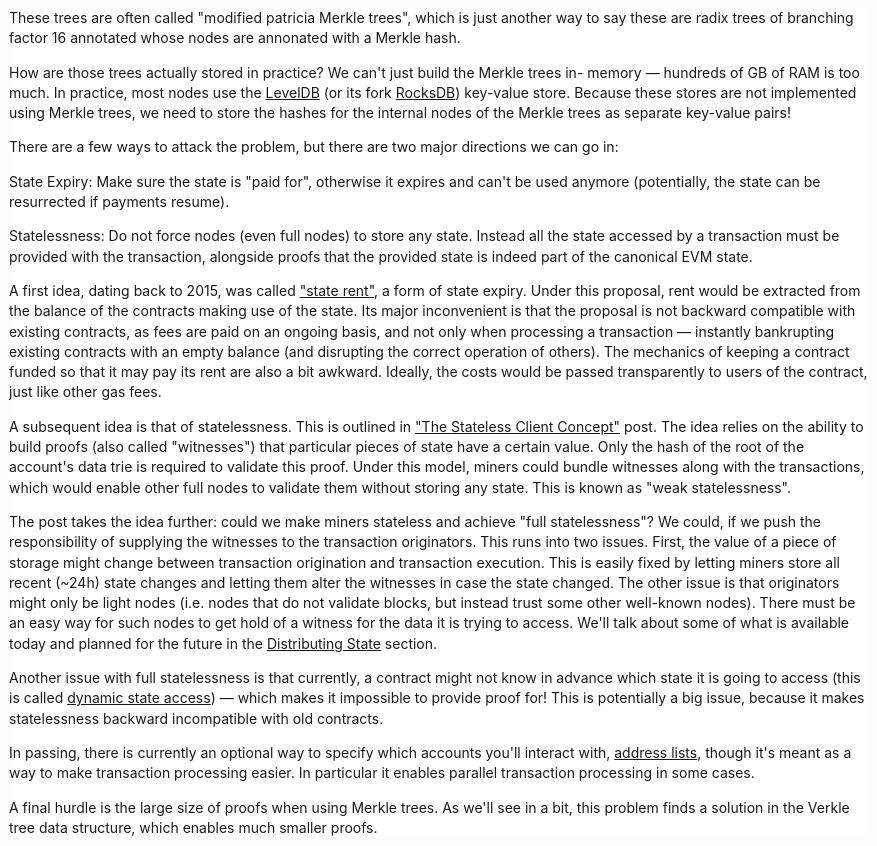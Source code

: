 These trees are often called "modified patricia Merkle trees", which is just another way to say these are radix trees of branching factor 16 annotated whose nodes are annonated with a Merkle hash.

How are those trees actually stored in practice? We can't just build the Merkle trees in- memory — hundreds of GB of RAM is too much. In practice, most nodes use the [LevelDB](https://github.com/google/leveldb) (or its fork [RocksDB](https://github.com/facebook/rocksdb)) key-value store. Because these stores are not implemented using Merkle trees, we need to store the hashes for the internal nodes of the Merkle trees as separate key-value pairs!

There are a few ways to attack the problem, but there are two major directions we can go in:

State Expiry: Make sure the state is "paid for", otherwise it expires and can't be used anymore (potentially, the state can be resurrected if payments resume).

Statelessness: Do not force nodes (even full nodes) to store any state. Instead all the state accessed by a transaction must be provided with the transaction, alongside proofs that the provided state is indeed part of the canonical EVM state.

A first idea, dating back to 2015, was called ["state rent"](https://github.com/ethereum/EIPs/issues/35), a form of state expiry. Under this proposal, rent would be extracted from the balance of the contracts making use of the state. Its major inconvenient is that the proposal is not backward compatible with existing contracts, as fees are paid on an ongoing basis, and not only when processing a transaction — instantly bankrupting existing contracts with an empty balance (and disrupting the correct operation of others). The mechanics of keeping a contract funded so that it may pay its rent are also a bit awkward. Ideally, the costs would be passed transparently to users of the contract, just like other gas fees.

A subsequent idea is that of statelessness. This is outlined in ["The Stateless Client Concept"](https://ethresear.ch/t/the-stateless-client-concept/172) post. The idea relies on the ability to build proofs (also called "witnesses") that particular pieces of state have a certain value. Only the hash of the root of the account's data trie is required to validate this proof. Under this model, miners could bundle witnesses along with the transactions, which would enable other full nodes to validate them without storing any state. This is known as "weak statelessness".

The post takes the idea further: could we make miners stateless and achieve "full statelessness"? We could, if we push the responsibility of supplying the witnesses to the transaction originators. This runs into two issues. First, the value of a piece of storage might change between transaction origination and transaction execution. This is easily fixed by letting miners store all recent (~24h) state changes and letting them alter the witnesses in case the state changed. The other issue is that originators might only be light nodes (i.e. nodes that do not validate blocks, but instead trust some other well-known nodes). There must be an easy way for such nodes to get hold of a witness for the data it is trying to access. We'll talk about some of what is available today and planned for the future in the [Distributing State](https://www.notion.so/8d531abcc2984babb9bf76a44459e611#621e2a542e8c4bc683089e7955ce0d36) section.

Another issue with full statelessness is that currently, a contract might not know in advance which state it is going to access (this is called [dynamic state access](https://ethresear.ch/t/state-provider-models-in-ethereum-2-0/6750)) — which makes it impossible to provide proof for! This is potentially a big issue, because it makes statelessness backward incompatible with old contracts.

In passing, there is currently an optional way to specify which accounts you'll interact with, [address lists](https://github.com/ethereum/EIPs/blob/master/EIPS/eip-2930.md), though it's meant as a way to make transaction processing easier. In particular it enables parallel transaction processing in some cases.

A final hurdle is the large size of proofs when using Merkle trees. As we'll see in a bit, this problem finds a solution in the Verkle tree data structure, which enables much smaller proofs.

